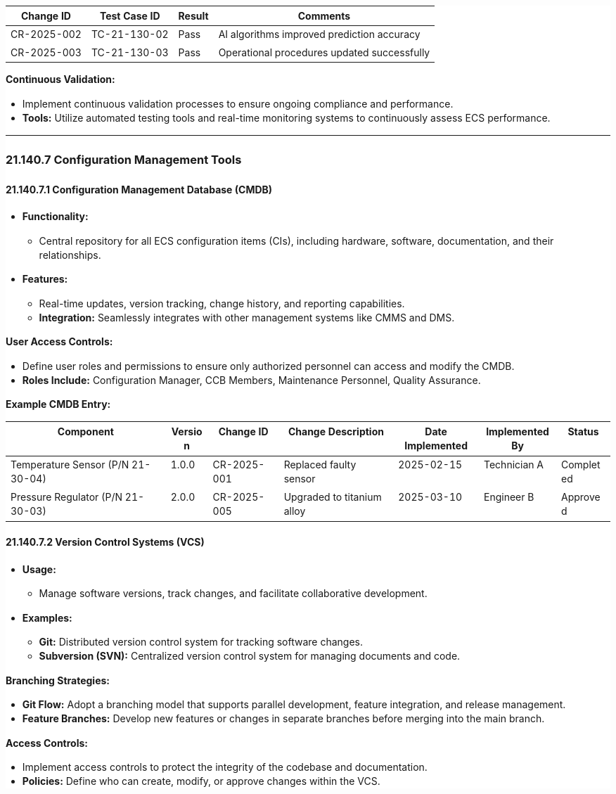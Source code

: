 | **Change ID** | **Test Case ID** | **Result** | **Comments**               |
|---------------|------------------|------------|----------------------------|
| CR-2025-002   | TC-21-130-02     | Pass       | AI algorithms improved prediction accuracy |
| CR-2025-003   | TC-21-130-03     | Pass       | Operational procedures updated successfully |

**Continuous Validation:**
- Implement continuous validation processes to ensure ongoing compliance and performance.
- **Tools:** Utilize automated testing tools and real-time monitoring systems to continuously assess ECS performance.

---

### **21.140.7 Configuration Management Tools**

#### **21.140.7.1 Configuration Management Database (CMDB)**

- **Functionality:**
  - Central repository for all ECS configuration items (CIs), including hardware, software, documentation, and their relationships.

- **Features:**
  - Real-time updates, version tracking, change history, and reporting capabilities.
  - **Integration:** Seamlessly integrates with other management systems like CMMS and DMS.

**User Access Controls:**
- Define user roles and permissions to ensure only authorized personnel can access and modify the CMDB.
- **Roles Include:** Configuration Manager, CCB Members, Maintenance Personnel, Quality Assurance.

**Example CMDB Entry:**

| **Component**             | **Version** | **Change ID** | **Change Description**      | **Date Implemented** | **Implemented By** | **Status** |
|---------------------------|-------------|---------------|------------------------------|-----------------------|--------------------|------------|
| Temperature Sensor (P/N 21-30-04) | 1.0.0       | CR-2025-001    | Replaced faulty sensor      | 2025-02-15            | Technician A       | Completed  |
| Pressure Regulator (P/N 21-30-03) | 2.0.0       | CR-2025-005    | Upgraded to titanium alloy  | 2025-03-10            | Engineer B         | Approved   |

#### **21.140.7.2 Version Control Systems (VCS)**

- **Usage:**
  - Manage software versions, track changes, and facilitate collaborative development.

- **Examples:**
  - **Git:** Distributed version control system for tracking software changes.
  - **Subversion (SVN):** Centralized version control system for managing documents and code.

**Branching Strategies:**
- **Git Flow:** Adopt a branching model that supports parallel development, feature integration, and release management.
- **Feature Branches:** Develop new features or changes in separate branches before merging into the main branch.

**Access Controls:**
- Implement access controls to protect the integrity of the codebase and documentation.
- **Policies:** Define who can create, modify, or approve changes within the VCS.

